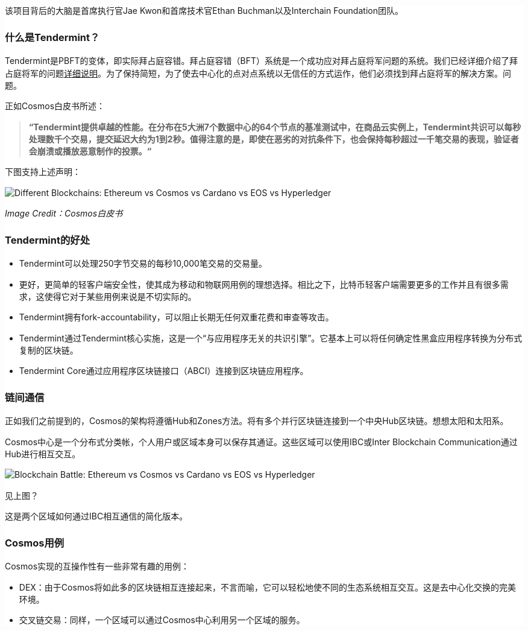 该项目背后的大脑是首席执行官Jae Kwon和首席技术官Ethan Buchman以及Interchain Foundation团队。

### 什么是Tendermint？

Tendermint是PBFT的变体，即实际拜占庭容错。拜占庭容错（BFT）系统是一个成功应对拜占庭将军问题的系统。我们已经详细介绍了拜占庭将军的问题[详细说明][24]。为了保持简短，为了使去中心化的点对点系统以无信任的方式运作，他们必须找到拜占庭将军的解决方案。问题。

正如Cosmos白皮书所述：

>**“Tendermint提供卓越的性能。在分布在5大洲7个数据中心的64个节点的基准测试中，在商品云实例上，Tendermint共识可以每秒处理数千个交易，提交延迟大约为1到2秒。值得注意的是，即使在恶劣的对抗条件下，也会保持每秒超过一千笔交易的表现，验证者会崩溃或播放恶意制作的投票。“**

下图支持上述声明：

![Different Blockchains: Ethereum vs Cosmos vs Cardano vs EOS vs Hyperledger][25]

_Image Credit：Cosmos白皮书_

### Tendermint的好处

* Tendermint可以处理250字节交易的每秒10,000笔交易的交易量。



* 更好，更简单的轻客户端安全性，使其成为移动和物联网用例的理想选择。相比之下，比特币轻客户端需要更多的工作并且有很多需求，这使得它对于某些用例来说是不切实际的。



* Tendermint拥有fork-accountability，可以阻止长期无任何双重花费和审查等攻击。



* Tendermint通过Tendermint核心实施，这是一个“与应用程序无关的共识引擎”。它基本上可以将任何确定性黑盒应用程序转换为分布式复制的区块链。



* Tendermint Core通过应用程序区块链接口（ABCI）连接到区块链应用程序。



### 链间通信

正如我们之前提到的，Cosmos的架构将遵循Hub和Zones方法。将有多个并行区块链连接到一个中央Hub区块链。想想太阳和太阳系。

Cosmos中心是一个分布式分类帐，个人用户或区域本身可以保存其通证。这些区域可以使用IBC或Inter Blockchain Communication通过Hub进行相互交互。

![Blockchain Battle: Ethereum vs Cosmos vs Cardano vs EOS vs Hyperledger][26]

见上图？

这是两个区域如何通过IBC相互通信的简化版本。

### Cosmos用例

Cosmos实现的互操作性有一些非常有趣的用例：

* DEX：由于Cosmos将如此多的区块链相互连接起来，不言而喻，它可以轻松地使不同的生态系统相互交互。这是去中心化交换的完美环境。



* 交叉链交易：同样，一个区域可以通过Cosmos中心利用另一个区域的服务。




[1]: https://www.facebook.com/share.php?u=https%3A%2F%2Fblockgeeks.com%2Fguides%2Fdifferent-blockchains%2F
[2]: https://www.linkedin.com/cws/share?url=https%3A%2F%2Fblockgeeks.com%2Fguides%2Fdifferent-blockchains%2F
[3]: https://blockgeeks.com/webinars/code-your-first-smart-contract/
[4]: https://blockgeeks.com/guides/blockchain-applications-real-world/
[5]: https://blockgeeks.com/guides/ethereum-gas-step-by-step-guide/
[6]: https://blockgeeks.com/guides/what-is-cosmos-blockchain/
[7]: https://blockgeeks.com/guides/what-is-cardano/
[8]: https://blockgeeks.com/guides/eos-beginners-guide-part-1/
[9]: https://blockgeeks.com/guides/what-is-hyperledger/
[10]: https://blockgeeks.com/wp-content/uploads/2018/08/eye-Makeup-tutorial-3.png
[11]: https://blockgeeks.com/wp-content/uploads/2018/08/image2-1.png
[12]: https://blockgeeks.com/guides/different-smart-contract-platforms/
[13]: https://blockgeeks.com/guides/what-is-ethereum-classic/
[14]: http://www.fon.hum.uva.nl/rob/Courses/InformationInSpeech/CDROM/Literature/LOTwinterschool2006/szabo.best.vwh.net/smart_contracts_2.html
[15]: https://blockgeeks.com/guides/decentralized-exchanges/
[16]: https://blockgeeks.com/guides/solidity/
[17]: https://blockgeeks.com/guides/why-most-icos-will-fail/
[18]: https://blockgeeks.com/guides/ethereum-mining-proof-stake/
[19]: https://blockgeeks.com/guides/bitcoin-forks-guide/
[20]: https://blockgeeks.com/guides/ethereum-casper/
[21]: https://blockgeeks.com/guides/how-to-invest-in-cryptocurrencies/
[22]: https://blockgeeks.com/wp-content/uploads/2018/08/image3-1.png
[23]: https://blockgeeks.com/wp-content/uploads/2018/08/image6.png
[24]: https://blockgeeks.com/guides/blockchain-consensus/
[25]: https://blockgeeks.com/wp-content/uploads/2018/08/image5-1.png
[26]: https://blockgeeks.com/wp-content/uploads/2018/08/image7.png
[27]: https://blockgeeks.com/wp-content/uploads/2018/08/image8.png
[28]: https://blockgeeks.com/wp-content/uploads/2018/08/image4-2.png
[29]: https://blockgeeks.com/guides/eos-beginners-guide-part-2/
[30]: https://blockgeeks.com/guides/proof-of-work-vs-proof-of-stake/
[31]: https://blockgeeks.com/wp-content/uploads/2018/08/image1-2.png
[32]: https://www.hyperledger.org/
[33]: https://blockgeeks.com/wp-content/uploads/2018/08/Screen-Shot-2018-08-31-at-1.46.17-PM.png